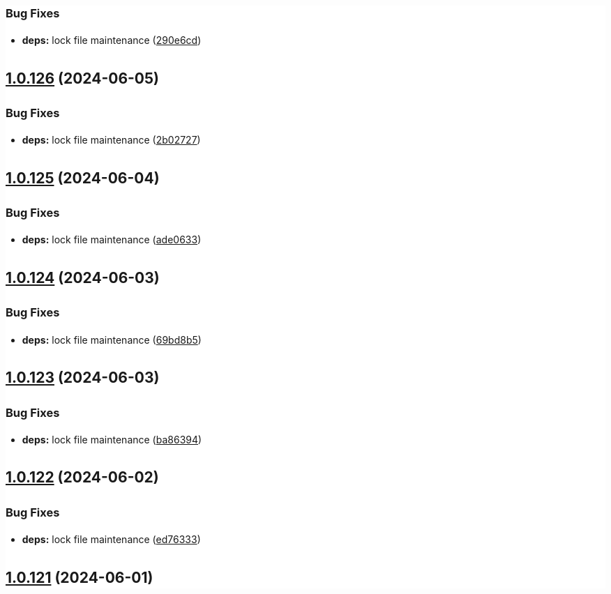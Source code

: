 
### Bug Fixes

* **deps:** lock file maintenance ([290e6cd](https://github.com/scratchfoundation/scratch-sb1-converter/commit/290e6cd295d00612c16673a79581d90eb0d079d9))

## [1.0.126](https://github.com/scratchfoundation/scratch-sb1-converter/compare/v1.0.125...v1.0.126) (2024-06-05)


### Bug Fixes

* **deps:** lock file maintenance ([2b02727](https://github.com/scratchfoundation/scratch-sb1-converter/commit/2b027279ea04c44a8846581dfd44df469cf481d5))

## [1.0.125](https://github.com/scratchfoundation/scratch-sb1-converter/compare/v1.0.124...v1.0.125) (2024-06-04)


### Bug Fixes

* **deps:** lock file maintenance ([ade0633](https://github.com/scratchfoundation/scratch-sb1-converter/commit/ade0633cbd0cd7107785b31034d9a722267da276))

## [1.0.124](https://github.com/scratchfoundation/scratch-sb1-converter/compare/v1.0.123...v1.0.124) (2024-06-03)


### Bug Fixes

* **deps:** lock file maintenance ([69bd8b5](https://github.com/scratchfoundation/scratch-sb1-converter/commit/69bd8b5ccadccf76bbf5dc6f8f633de4791e3f5f))

## [1.0.123](https://github.com/scratchfoundation/scratch-sb1-converter/compare/v1.0.122...v1.0.123) (2024-06-03)


### Bug Fixes

* **deps:** lock file maintenance ([ba86394](https://github.com/scratchfoundation/scratch-sb1-converter/commit/ba8639461a67588c6cd5a796909125584e055deb))

## [1.0.122](https://github.com/scratchfoundation/scratch-sb1-converter/compare/v1.0.121...v1.0.122) (2024-06-02)


### Bug Fixes

* **deps:** lock file maintenance ([ed76333](https://github.com/scratchfoundation/scratch-sb1-converter/commit/ed76333ea94e564de814bac14dac3595c21aaf17))

## [1.0.121](https://github.com/scratchfoundation/scratch-sb1-converter/compare/v1.0.120...v1.0.121) (2024-06-01)
